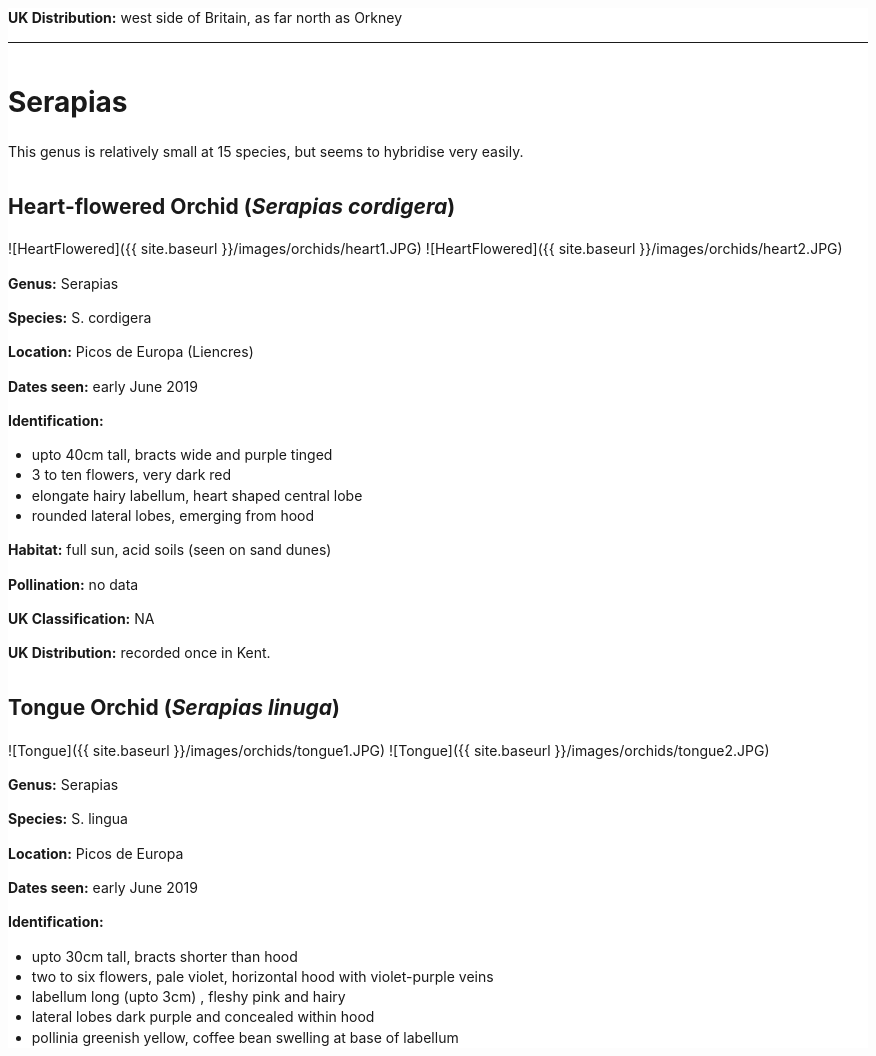 **UK Distribution:** west side of Britain, as far north as Orkney

--------------

# Serapias

This genus is relatively small at 15 species, but seems to hybridise very easily.

## **Heart-flowered Orchid** (*Serapias cordigera*)

![HeartFlowered]({{ site.baseurl }}/images/orchids/heart1.JPG)
![HeartFlowered]({{ site.baseurl }}/images/orchids/heart2.JPG)

**Genus:** Serapias

**Species:** S. cordigera

**Location:** Picos de Europa (Liencres)

**Dates seen:** early June 2019

**Identification:**

* upto 40cm tall, bracts wide and purple tinged
* 3 to ten flowers, very dark red
* elongate hairy labellum, heart shaped central lobe
* rounded lateral lobes, emerging from hood

**Habitat:** full sun, acid soils (seen on sand dunes)

**Pollination:** no data

**UK Classification:** NA

**UK Distribution:** recorded once in Kent.

## **Tongue Orchid** (*Serapias linuga*)

![Tongue]({{ site.baseurl }}/images/orchids/tongue1.JPG)
![Tongue]({{ site.baseurl }}/images/orchids/tongue2.JPG)

**Genus:** Serapias

**Species:** S. lingua

**Location:** Picos de Europa

**Dates seen:** early June 2019

**Identification:**

* upto 30cm tall, bracts shorter than hood
* two to six flowers, pale violet, horizontal hood with violet-purple veins
* labellum long (upto 3cm) , fleshy pink and hairy
* lateral lobes dark purple and concealed within hood
* pollinia greenish yellow, coffee bean swelling at base of labellum
